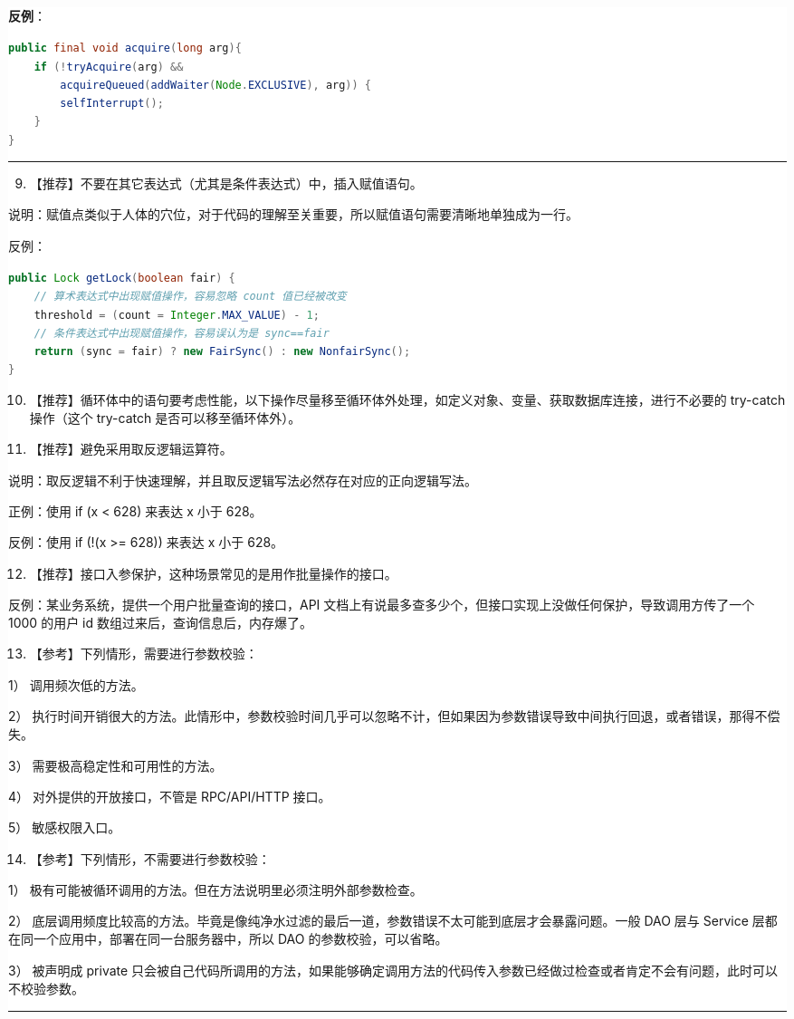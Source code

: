 **反例**：

```java
public final void acquire(long arg){
    if (!tryAcquire(arg) &&
        acquireQueued(addWaiter(Node.EXCLUSIVE), arg)) {
        selfInterrupt();
    }
}
```


---

9. 【推荐】不要在其它表达式（尤其是条件表达式）中，插入赋值语句。

说明：赋值点类似于人体的穴位，对于代码的理解至关重要，所以赋值语句需要清晰地单独成为一行。

反例：
```java
public Lock getLock(boolean fair) {
    // 算术表达式中出现赋值操作，容易忽略 count 值已经被改变
    threshold = (count = Integer.MAX_VALUE) - 1;
    // 条件表达式中出现赋值操作，容易误认为是 sync==fair
    return (sync = fair) ? new FairSync() : new NonfairSync();
}
```

10. 【推荐】循环体中的语句要考虑性能，以下操作尽量移至循环体外处理，如定义对象、变量、获取数据库连接，进行不必要的 try-catch 操作（这个 try-catch 是否可以移至循环体外）。

11. 【推荐】避免采用取反逻辑运算符。

说明：取反逻辑不利于快速理解，并且取反逻辑写法必然存在对应的正向逻辑写法。

正例：使用 if (x < 628) 来表达 x 小于 628。

反例：使用 if (!(x >= 628)) 来表达 x 小于 628。

12. 【推荐】接口入参保护，这种场景常见的是用作批量操作的接口。

反例：某业务系统，提供一个用户批量查询的接口，API 文档上有说最多查多少个，但接口实现上没做任何保护，导致调用方传了一个 1000 的用户 id 数组过来后，查询信息后，内存爆了。

13. 【参考】下列情形，需要进行参数校验：

1） 调用频次低的方法。

2） 执行时间开销很大的方法。此情形中，参数校验时间几乎可以忽略不计，但如果因为参数错误导致中间执行回退，或者错误，那得不偿失。

3） 需要极高稳定性和可用性的方法。

4） 对外提供的开放接口，不管是 RPC/API/HTTP 接口。

5） 敏感权限入口。

14. 【参考】下列情形，不需要进行参数校验：

1） 极有可能被循环调用的方法。但在方法说明里必须注明外部参数检查。

2） 底层调用频度比较高的方法。毕竟是像纯净水过滤的最后一道，参数错误不太可能到底层才会暴露问题。一般 DAO 层与 Service 层都在同一个应用中，部署在同一台服务器中，所以 DAO 的参数校验，可以省略。

3） 被声明成 private 只会被自己代码所调用的方法，如果能够确定调用方法的代码传入参数已经做过检查或者肯定不会有问题，此时可以不校验参数。

---